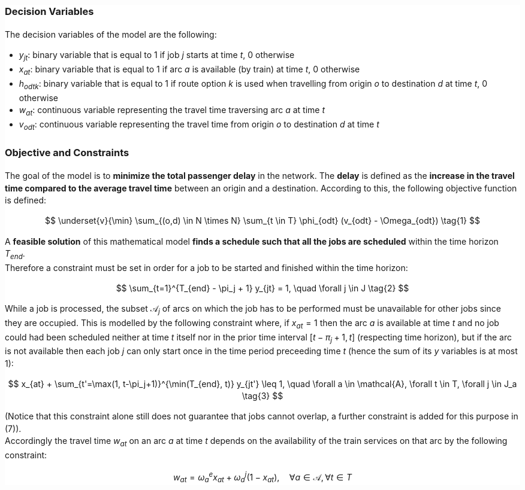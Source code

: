 ### Decision Variables

The decision variables of the model are the following:

- $y_{jt}$: binary variable that is equal to 1 if job $j$ starts at time $t$, 0 otherwise
- $x_{at}$: binary variable that is equal to 1 if arc $a$ is available (by train) at time $t$, 0 otherwise
- $h_{odtk}$: binary variable that is equal to 1 if route option $k$ is used when travelling from origin $o$ to destination $d$ at time $t$, 0 otherwise
- $w_{at}$: continuous variable representing the travel time traversing arc $a$ at time $t$
- $v_{odt}$: continuous variable representing the travel time from origin $o$ to destination $d$ at time $t$

### Objective and Constraints

The goal of the model is to **minimize the total passenger delay** in the network. The **delay** is defined as the **increase in the travel time compared to the average travel time** between an origin and a destination. According to this, the following objective function is defined:

$$
\underset{v}{\min}
  \sum_{(o,d) \in N \times N} \sum_{t \in T}
  \phi_{odt} (v_{odt} - \Omega_{odt})
  \tag{1}
$$

A **feasible solution** of this mathematical model **finds a schedule such that all the jobs are scheduled** within the time horizon $T_{end}$.\
Therefore a constraint must be set in order for a job to be started and finished within the time horizon:

$$
\sum_{t=1}^{T_{end} - \pi_j + 1} y_{jt} = 1, \quad \forall j \in J
\tag{2}
$$

While a job is processed, the subset $\mathcal{A}_j$ of arcs on which the job has to be performed must be unavailable for other jobs since they are occupied. This is modelled by the following constraint where, if $x_{at} = 1$ then the arc $a$ is available at time $t$ and no job could had been scheduled neither at time $t$ itself nor in the prior time interval $[t - \pi_j + 1, t]$ (respecting time horizon), but if the arc is not available then each job $j$ can only start once in the time period preceeding time $t$ (hence the sum of its $y$ variables is at most $1$):

$$
x_{at} + \sum_{t'=\max(1, t-\pi_j+1)}^{\min(T_{end}, t)} y_{jt'} \leq 1, \quad \forall a \in \mathcal{A}, \forall t \in T, \forall j \in J_a
\tag{3}
$$

(Notice that this constraint alone still does not guarantee that jobs cannot overlap, a further constraint is added for this purpose in $(7)$).\
Accordingly the travel time $w_{at}$ on an arc $a$ at time $t$ depends on the availability of the train services on that arc by the following constraint:

$$
w_{at} = \omega^e_a x_{at} + \omega^j_a (1 - x_{at}), \quad \forall a \in \mathcal{A}, \forall t \in T
\tag{4}
$$


[forks-shield]: https://img.shields.io/github/forks/marcotallone/railway-scheduling.svg?style=for-the-badge
[forks-url]: https://github.com/marcotallone/railway-scheduling/network/members
[stars-shield]: https://img.shields.io/github/stars/marcotallone/railway-scheduling.svg?style=for-the-badge
[stars-url]: https://github.com/marcotallone/railway-scheduling/stargazers
[issues-shield]: https://img.shields.io/github/issues/marcotallone/railway-scheduling.svg?style=for-the-badge
[issues-url]: https://github.com/marcotallone/railway-scheduling/issues
[license-shield]: https://img.shields.io/github/license/marcotallone/railway-scheduling.svg?style=for-the-badge
[license-url]: https://github.com/marcotallone/railway-scheduling/blob/master/LICENSE
[linkedin-shield]: https://img.shields.io/badge/-LinkedIn-blue?style=for-the-badge&logo=linkedin&logoColor=white&colorB=0077B5
[linkedin-url]: https://linkedin.com/in/marco-tallone-40312425b
[gmail-shield]: https://img.shields.io/badge/-Gmail-red?style=for-the-badge&logo=gmail&logoColor=white&colorB=red
[gmail-url]: mailto:marcotallone85@gmail.com